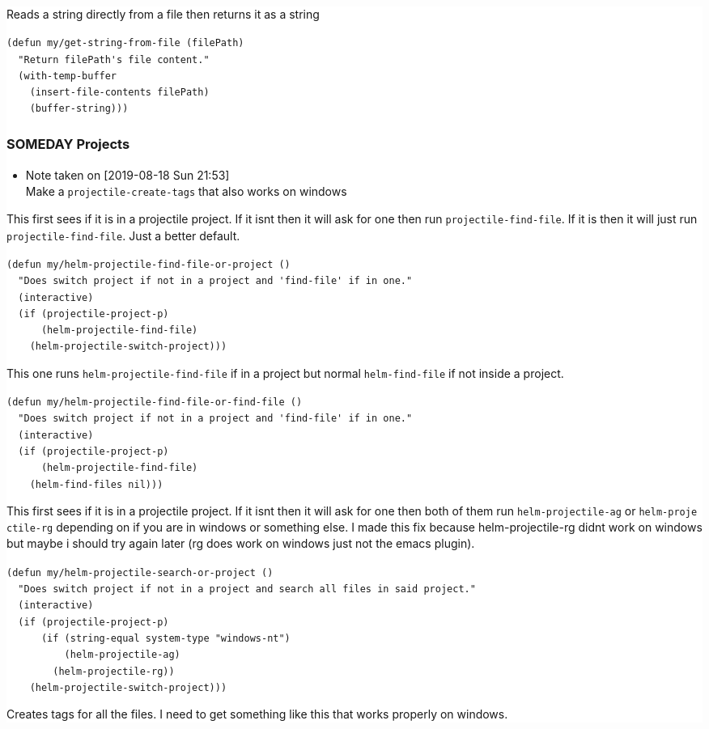 Reads a string directly from a file then returns it as a string

    (defun my/get-string-from-file (filePath)
      "Return filePath's file content."
      (with-temp-buffer
        (insert-file-contents filePath)
        (buffer-string)))


<a id="org6a21603"></a>

### SOMEDAY Projects

-   Note taken on <span class="timestamp-wrapper"><span class="timestamp">[2019-08-18 Sun 21:53] </span></span>   
    Make a `projectile-create-tags` that also works on windows

This first sees if it is in a projectile project. If it isnt then
it will ask for one then run `projectile-find-file`. If it is then
it will just run `projectile-find-file`. Just a better default.

    (defun my/helm-projectile-find-file-or-project ()
      "Does switch project if not in a project and 'find-file' if in one."
      (interactive)
      (if (projectile-project-p)
          (helm-projectile-find-file)
        (helm-projectile-switch-project)))

This one runs `helm-projectile-find-file` if in a project but
normal `helm-find-file` if not inside a project.

    (defun my/helm-projectile-find-file-or-find-file ()
      "Does switch project if not in a project and 'find-file' if in one."
      (interactive)
      (if (projectile-project-p)
          (helm-projectile-find-file)
        (helm-find-files nil)))

This first sees if it is in a projectile project. If it isnt then
it will ask for one then both of them run `helm-projectile-ag` or
`helm-projectile-rg` depending on if you are in windows or
something else. I made this fix because helm-projectile-rg didnt
work on windows but maybe i should try again later (rg does work
on windows just not the emacs plugin).

    (defun my/helm-projectile-search-or-project ()
      "Does switch project if not in a project and search all files in said project."
      (interactive)
      (if (projectile-project-p)
          (if (string-equal system-type "windows-nt")
              (helm-projectile-ag)
            (helm-projectile-rg))
        (helm-projectile-switch-project)))

Creates tags for all the files. I need to get something like this
that works properly on windows.
